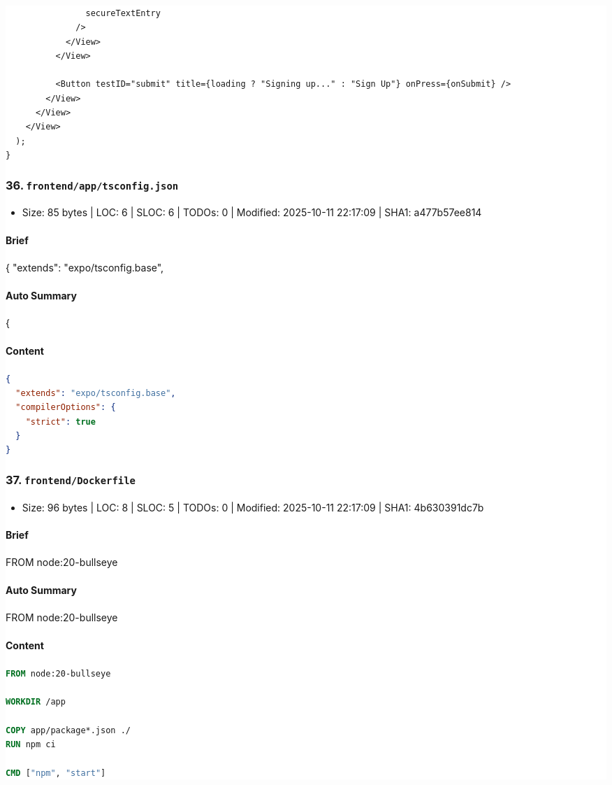 ```tsx
                secureTextEntry
              />
            </View>
          </View>

          <Button testID="submit" title={loading ? "Signing up..." : "Sign Up"} onPress={onSubmit} />
        </View>
      </View>
    </View>
  );
}
```

<a id="frontend-app-tsconfig.json"></a>
### 36. `frontend/app/tsconfig.json`
- Size: 85 bytes | LOC: 6 | SLOC: 6 | TODOs: 0 | Modified: 2025-10-11 22:17:09 | SHA1: a477b57ee814

#### Brief
{
  "extends": "expo/tsconfig.base",

#### Auto Summary
{

#### Content

```json
{
  "extends": "expo/tsconfig.base",
  "compilerOptions": {
    "strict": true
  }
}
```

<a id="frontend-Dockerfile"></a>
### 37. `frontend/Dockerfile`
- Size: 96 bytes | LOC: 8 | SLOC: 5 | TODOs: 0 | Modified: 2025-10-11 22:17:09 | SHA1: 4b630391dc7b

#### Brief
FROM node:20-bullseye

#### Auto Summary
FROM node:20-bullseye

#### Content

```dockerfile
FROM node:20-bullseye

WORKDIR /app

COPY app/package*.json ./
RUN npm ci

CMD ["npm", "start"]
```


[v2.1]: https://www.contributor-covenant.org/version/2/1/code_of_conduct.html
[mozilla-coc]: https://github.com/mozilla/diversity
[faq]: https://www.contributor-covenant.org/faq